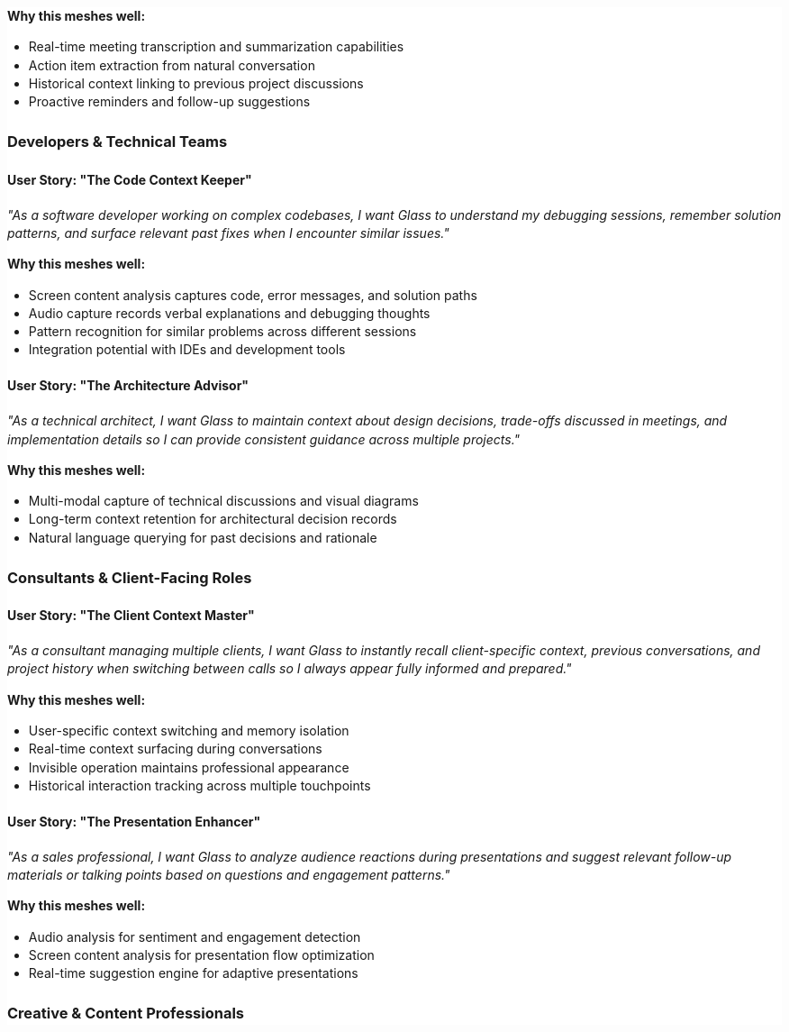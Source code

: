 **Why this meshes well:**
- Real-time meeting transcription and summarization capabilities
- Action item extraction from natural conversation
- Historical context linking to previous project discussions
- Proactive reminders and follow-up suggestions

### **Developers & Technical Teams**

#### User Story: "The Code Context Keeper"
*"As a software developer working on complex codebases, I want Glass to understand my debugging sessions, remember solution patterns, and surface relevant past fixes when I encounter similar issues."*

**Why this meshes well:**
- Screen content analysis captures code, error messages, and solution paths
- Audio capture records verbal explanations and debugging thoughts
- Pattern recognition for similar problems across different sessions
- Integration potential with IDEs and development tools

#### User Story: "The Architecture Advisor"
*"As a technical architect, I want Glass to maintain context about design decisions, trade-offs discussed in meetings, and implementation details so I can provide consistent guidance across multiple projects."*

**Why this meshes well:**
- Multi-modal capture of technical discussions and visual diagrams
- Long-term context retention for architectural decision records
- Natural language querying for past decisions and rationale

### **Consultants & Client-Facing Roles**

#### User Story: "The Client Context Master"
*"As a consultant managing multiple clients, I want Glass to instantly recall client-specific context, previous conversations, and project history when switching between calls so I always appear fully informed and prepared."*

**Why this meshes well:**
- User-specific context switching and memory isolation
- Real-time context surfacing during conversations
- Invisible operation maintains professional appearance
- Historical interaction tracking across multiple touchpoints

#### User Story: "The Presentation Enhancer"
*"As a sales professional, I want Glass to analyze audience reactions during presentations and suggest relevant follow-up materials or talking points based on questions and engagement patterns."*

**Why this meshes well:**
- Audio analysis for sentiment and engagement detection
- Screen content analysis for presentation flow optimization
- Real-time suggestion engine for adaptive presentations

### **Creative & Content Professionals**
